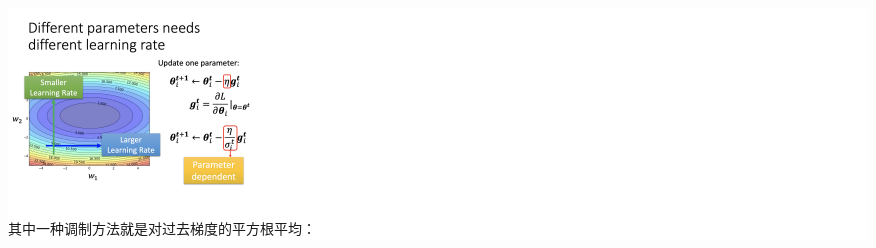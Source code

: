 <img src="image-20210317214915186.png" alt="image-20210317214915186" style="zoom:25%;" />

其中一种调制方法就是对过去梯度的平方根平均：
